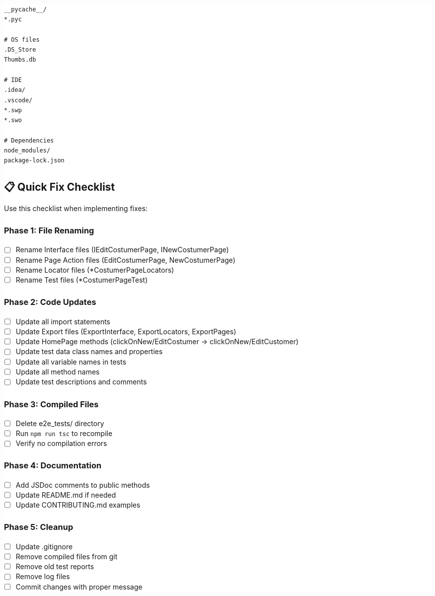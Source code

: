 ```gitignore
__pycache__/
*.pyc

# OS files
.DS_Store
Thumbs.db

# IDE
.idea/
.vscode/
*.swp
*.swo

# Dependencies
node_modules/
package-lock.json
```

## 📋 Quick Fix Checklist

Use this checklist when implementing fixes:

### Phase 1: File Renaming
- [ ] Rename Interface files (IEditCostumerPage, INewCostumerPage)
- [ ] Rename Page Action files (EditCostumerPage, NewCostumerPage)
- [ ] Rename Locator files (*CostumerPageLocators)
- [ ] Rename Test files (*CostumerPageTest)

### Phase 2: Code Updates
- [ ] Update all import statements
- [ ] Update Export files (ExportInterface, ExportLocators, ExportPages)
- [ ] Update HomePage methods (clickOnNew/EditCostumer → clickOnNew/EditCustomer)
- [ ] Update test data class names and properties
- [ ] Update all variable names in tests
- [ ] Update all method names
- [ ] Update test descriptions and comments

### Phase 3: Compiled Files
- [ ] Delete e2e_tests/ directory
- [ ] Run `npm run tsc` to recompile
- [ ] Verify no compilation errors

### Phase 4: Documentation
- [ ] Add JSDoc comments to public methods
- [ ] Update README.md if needed
- [ ] Update CONTRIBUTING.md examples

### Phase 5: Cleanup
- [ ] Update .gitignore
- [ ] Remove compiled files from git
- [ ] Remove old test reports
- [ ] Remove log files
- [ ] Commit changes with proper message

